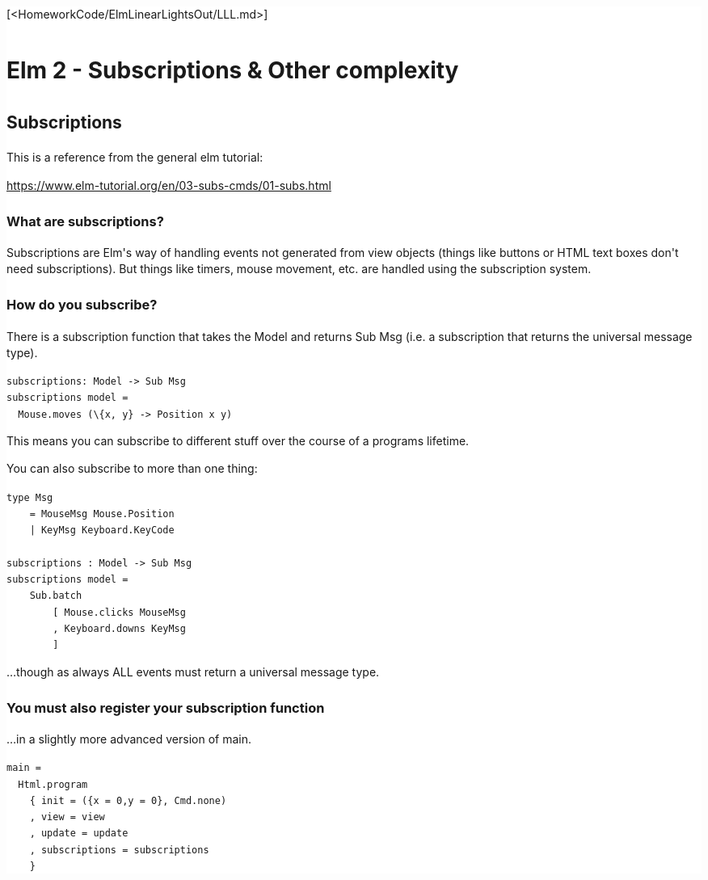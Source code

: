[<HomeworkCode/ElmLinearLightsOut/LLL.md>]

# Elm 2 - Subscriptions & Other complexity<a id="sec-14" name="sec-14"></a>

## Subscriptions<a id="sec-14-1" name="sec-14-1"></a>

This is a reference from the general elm tutorial:

<https://www.elm-tutorial.org/en/03-subs-cmds/01-subs.html>

### What are subscriptions?<a id="sec-14-1-1" name="sec-14-1-1"></a>

Subscriptions are Elm's way of handling events not generated from view
objects (things like buttons or HTML text boxes don't need
subscriptions).  But things like timers, mouse movement, etc. are
handled using the subscription system.

### How do you subscribe?<a id="sec-14-1-2" name="sec-14-1-2"></a>

There is a subscription function that takes the Model and returns Sub
Msg (i.e. a subscription that returns the universal message type).

    subscriptions: Model -> Sub Msg
    subscriptions model =
      Mouse.moves (\{x, y} -> Position x y)

This means you can subscribe to different stuff over the course of a
programs lifetime.

You can also subscribe to more than one thing:

    type Msg
        = MouseMsg Mouse.Position
        | KeyMsg Keyboard.KeyCode
    
    subscriptions : Model -> Sub Msg
    subscriptions model =
        Sub.batch
            [ Mouse.clicks MouseMsg
            , Keyboard.downs KeyMsg
            ]

&#x2026;though as always ALL events must return a universal message type.

### You must also register your subscription function<a id="sec-14-1-3" name="sec-14-1-3"></a>

&#x2026;in a slightly more advanced version of main.

    main =
      Html.program
        { init = ({x = 0,y = 0}, Cmd.none)
        , view = view
        , update = update
        , subscriptions = subscriptions
        }
